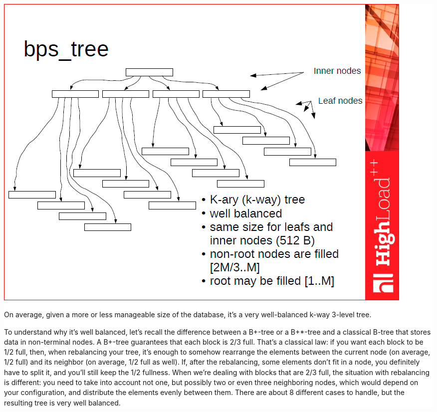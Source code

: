 ![bps_tree](/assets/bps_tree_struct.png)

On average, given a more or less manageable size of the database, it’s a very well-balanced k-way 3-level tree.

To understand why it’s well balanced, let’s recall the difference between a B+-tree or a B+\*-tree and a classical B-tree that stores data in non-terminal nodes. A B+-tree guarantees that each block is 2/3 full. That’s a classical law: if you want each block to be 1/2 full, then, when rebalancing your tree, it’s enough to somehow rearrange the elements between the current node (on average, 1/2 full) and its neighbor (on average, 1/2 full as well). If, after the rebalancing, some elements don’t fit in a node, you definitely have to split it, and you’ll still keep the 1/2 fullness. When we’re dealing with blocks that are 2/3 full, the situation with rebalancing is different: you need to take into account not one, but possibly two or even three neighboring nodes, which would depend on your configuration, and distribute the elements evenly between them. There are about 8 different cases to handle, but the resulting tree is very well balanced.
